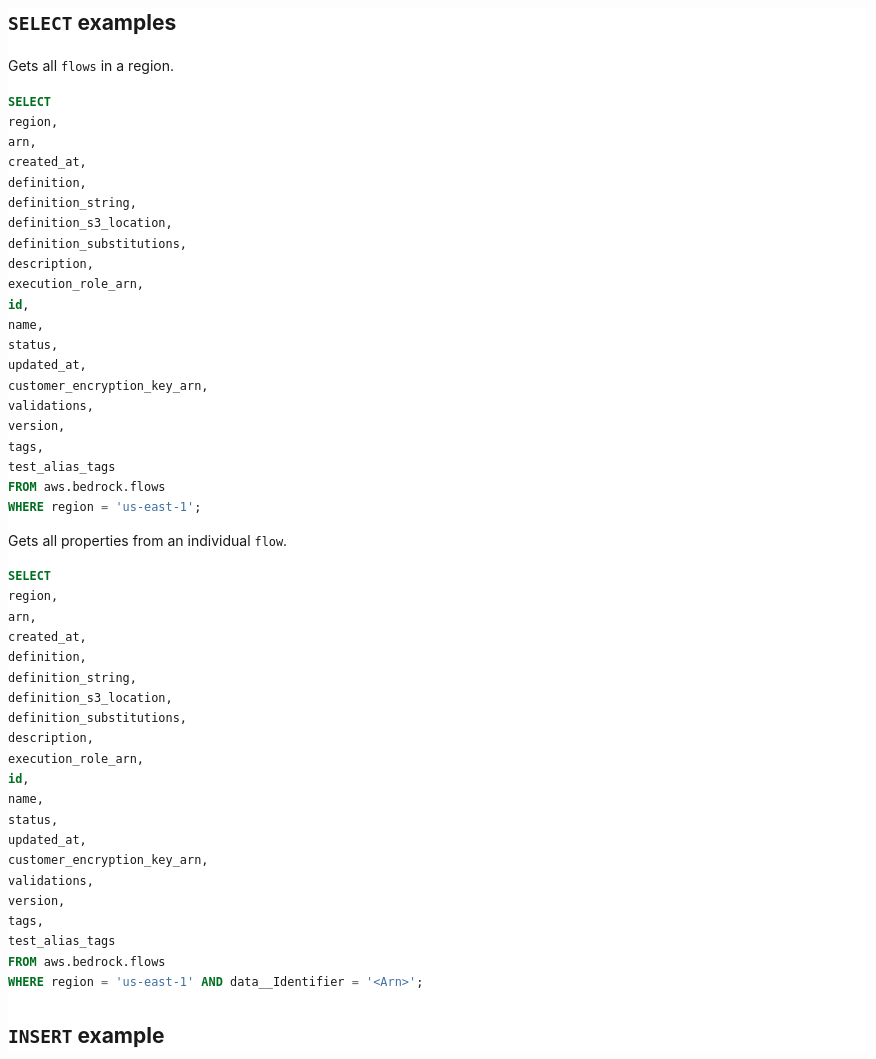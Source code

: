 ## `SELECT` examples
Gets all <code>flows</code> in a region.
```sql
SELECT
region,
arn,
created_at,
definition,
definition_string,
definition_s3_location,
definition_substitutions,
description,
execution_role_arn,
id,
name,
status,
updated_at,
customer_encryption_key_arn,
validations,
version,
tags,
test_alias_tags
FROM aws.bedrock.flows
WHERE region = 'us-east-1';
```
Gets all properties from an individual <code>flow</code>.
```sql
SELECT
region,
arn,
created_at,
definition,
definition_string,
definition_s3_location,
definition_substitutions,
description,
execution_role_arn,
id,
name,
status,
updated_at,
customer_encryption_key_arn,
validations,
version,
tags,
test_alias_tags
FROM aws.bedrock.flows
WHERE region = 'us-east-1' AND data__Identifier = '<Arn>';
```

## `INSERT` example
